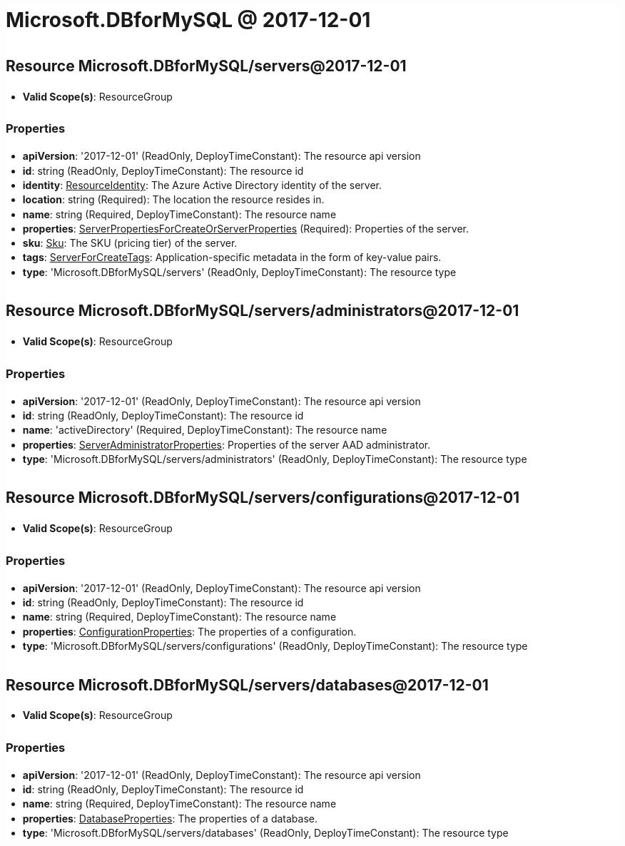 # Microsoft.DBforMySQL @ 2017-12-01

## Resource Microsoft.DBforMySQL/servers@2017-12-01
* **Valid Scope(s)**: ResourceGroup
### Properties
* **apiVersion**: '2017-12-01' (ReadOnly, DeployTimeConstant): The resource api version
* **id**: string (ReadOnly, DeployTimeConstant): The resource id
* **identity**: [ResourceIdentity](#resourceidentity): The Azure Active Directory identity of the server.
* **location**: string (Required): The location the resource resides in.
* **name**: string (Required, DeployTimeConstant): The resource name
* **properties**: [ServerPropertiesForCreateOrServerProperties](#serverpropertiesforcreateorserverproperties) (Required): Properties of the server.
* **sku**: [Sku](#sku): The SKU (pricing tier) of the server.
* **tags**: [ServerForCreateTags](#serverforcreatetags): Application-specific metadata in the form of key-value pairs.
* **type**: 'Microsoft.DBforMySQL/servers' (ReadOnly, DeployTimeConstant): The resource type

## Resource Microsoft.DBforMySQL/servers/administrators@2017-12-01
* **Valid Scope(s)**: ResourceGroup
### Properties
* **apiVersion**: '2017-12-01' (ReadOnly, DeployTimeConstant): The resource api version
* **id**: string (ReadOnly, DeployTimeConstant): The resource id
* **name**: 'activeDirectory' (Required, DeployTimeConstant): The resource name
* **properties**: [ServerAdministratorProperties](#serveradministratorproperties): Properties of the server AAD administrator.
* **type**: 'Microsoft.DBforMySQL/servers/administrators' (ReadOnly, DeployTimeConstant): The resource type

## Resource Microsoft.DBforMySQL/servers/configurations@2017-12-01
* **Valid Scope(s)**: ResourceGroup
### Properties
* **apiVersion**: '2017-12-01' (ReadOnly, DeployTimeConstant): The resource api version
* **id**: string (ReadOnly, DeployTimeConstant): The resource id
* **name**: string (Required, DeployTimeConstant): The resource name
* **properties**: [ConfigurationProperties](#configurationproperties): The properties of a configuration.
* **type**: 'Microsoft.DBforMySQL/servers/configurations' (ReadOnly, DeployTimeConstant): The resource type

## Resource Microsoft.DBforMySQL/servers/databases@2017-12-01
* **Valid Scope(s)**: ResourceGroup
### Properties
* **apiVersion**: '2017-12-01' (ReadOnly, DeployTimeConstant): The resource api version
* **id**: string (ReadOnly, DeployTimeConstant): The resource id
* **name**: string (Required, DeployTimeConstant): The resource name
* **properties**: [DatabaseProperties](#databaseproperties): The properties of a database.
* **type**: 'Microsoft.DBforMySQL/servers/databases' (ReadOnly, DeployTimeConstant): The resource type
